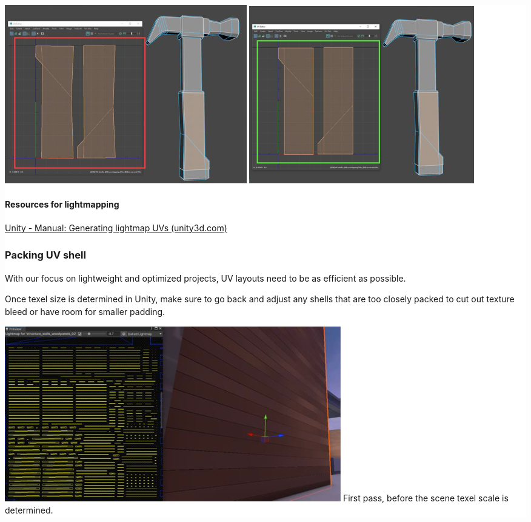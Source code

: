 ![](../../media/3d-design-performance-guide/image021.png)
![](../../media/3d-design-performance-guide/image022.png)


#### Resources for lightmapping

[Unity - Manual: Generating lightmap UVs
(unity3d.com)](https://docs.unity3d.com/Manual/LightingGiUvs-GeneratingLightmappingUVs.html)

### Packing UV shell

With our focus on lightweight and optimized projects, UV layouts need to
be as efficient as possible.

Once texel size is determined in Unity, make sure to go back and adjust
any shells that are too closely packed to cut out texture bleed or have
room for smaller padding.

![](../../media/3d-design-performance-guide/image023.png) First
pass, before the scene texel scale is determined.